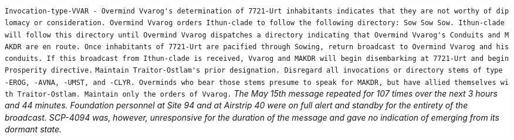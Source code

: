 `Invocation-type-VVAR - Overmind Vvarog's determination of 7721-Urt inhabitants indicates that they are not worthy of diplomacy or consideration. Overmind Vvarog orders Ithun-clade to follow the following directory: Sow Sow Sow. Ithun-clade will follow this directory until Overmind Vvarog dispatches a directory indicating that Overmind Vvarog's Conduits and MAKDR are en route. Once inhabitants of 7721-Urt are pacified through Sowing, return broadcast to Overmind Vvarog and his conduits. If this broadcast from Ithun-clade is received, Vvarog and MAKDR will begin disembarking at 7721-Urt and begin Prosperity directive.`
`Maintain Traitor-Ostlam's prior designation. Disregard all invocations or directory stems of type -EROG, -AVNA, -UMST, and -CLYR. Overminds who bear those stems presume to speak for MAKDR, but have allied themselves with Traitor-Ostlam. Maintain only the orders of Vvarog.`
_The May 15th message repeated for 107 times over the next 3 hours and 44 minutes. Foundation personnel at Site 94 and at Airstrip 40 were on full alert and standby for the entirety of the broadcast. SCP-4094 was, however, unresponsive for the duration of the message and gave no indication of emerging from its dormant state._
